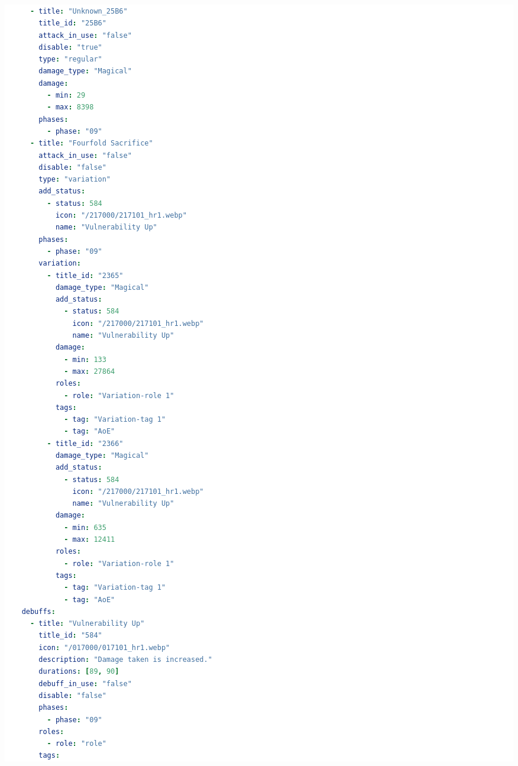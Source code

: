 ```yaml
      - title: "Unknown_25B6"
        title_id: "25B6"
        attack_in_use: "false"
        disable: "true"
        type: "regular"
        damage_type: "Magical"
        damage:
          - min: 29
          - max: 8398
        phases:
          - phase: "09"
      - title: "Fourfold Sacrifice"
        attack_in_use: "false"
        disable: "false"
        type: "variation"
        add_status:
          - status: 584
            icon: "/217000/217101_hr1.webp"
            name: "Vulnerability Up"
        phases:
          - phase: "09"
        variation:
          - title_id: "2365"
            damage_type: "Magical"
            add_status:
              - status: 584
                icon: "/217000/217101_hr1.webp"
                name: "Vulnerability Up"
            damage:
              - min: 133
              - max: 27864
            roles:
              - role: "Variation-role 1"
            tags:
              - tag: "Variation-tag 1"
              - tag: "AoE"
          - title_id: "2366"
            damage_type: "Magical"
            add_status:
              - status: 584
                icon: "/217000/217101_hr1.webp"
                name: "Vulnerability Up"
            damage:
              - min: 635
              - max: 12411
            roles:
              - role: "Variation-role 1"
            tags:
              - tag: "Variation-tag 1"
              - tag: "AoE"
    debuffs:
      - title: "Vulnerability Up"
        title_id: "584"
        icon: "/017000/017101_hr1.webp"
        description: "Damage taken is increased."
        durations: [89, 90]
        debuff_in_use: "false"
        disable: "false"
        phases:
          - phase: "09"
        roles:
          - role: "role"
        tags:
```